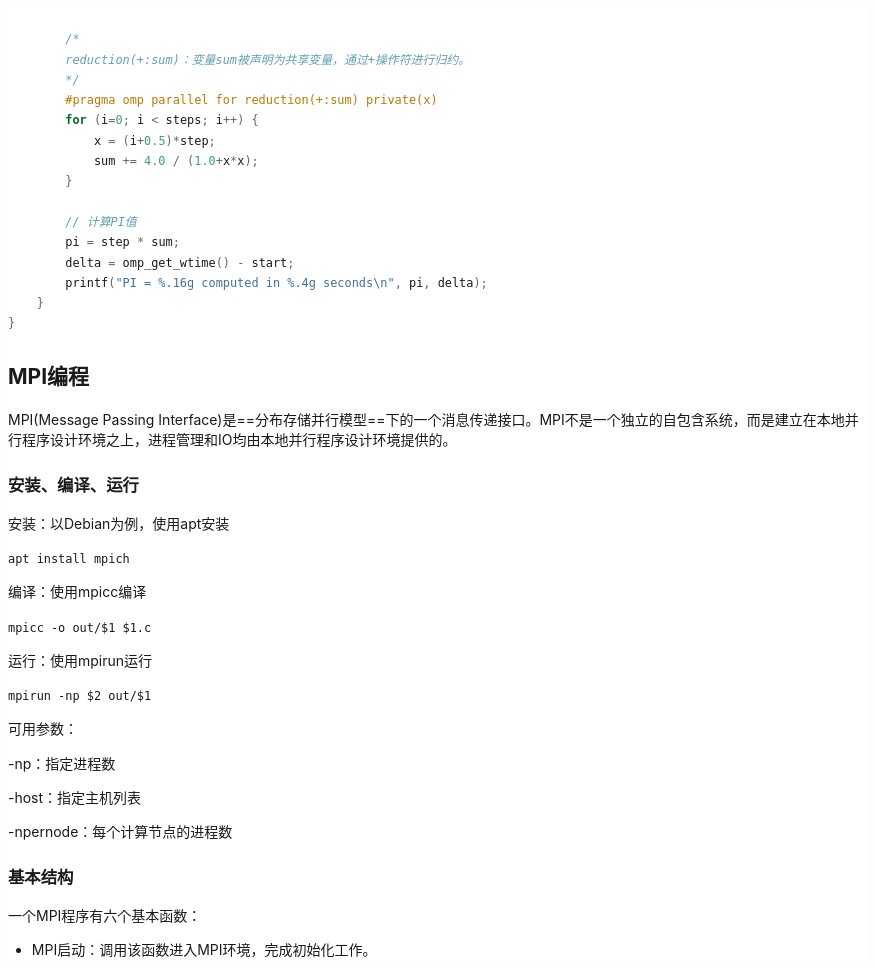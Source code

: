 ```c

        /*
        reduction(+:sum)：变量sum被声明为共享变量，通过+操作符进行归约。
        */
        #pragma omp parallel for reduction(+:sum) private(x)
        for (i=0; i < steps; i++) {
            x = (i+0.5)*step;
            sum += 4.0 / (1.0+x*x);
        }

        // 计算PI值
        pi = step * sum;
        delta = omp_get_wtime() - start;
        printf("PI = %.16g computed in %.4g seconds\n", pi, delta);
    }
}
```

## MPI编程

MPI(Message Passing Interface)是==分布存储并行模型==下的一个消息传递接口。MPI不是一个独立的自包含系统，而是建立在本地并行程序设计环境之上，进程管理和IO均由本地并行程序设计环境提供的。

### 安装、编译、运行

安装：以Debian为例，使用apt安装

```shell
apt install mpich
```

编译：使用mpicc编译

```shell
mpicc -o out/$1 $1.c
```

运行：使用mpirun运行

```shell
mpirun -np $2 out/$1
```

可用参数：

-np：指定进程数

-host：指定主机列表

-npernode：每个计算节点的进程数

### 基本结构

一个MPI程序有六个基本函数：

- MPI启动：调用该函数进入MPI环境，完成初始化工作。
